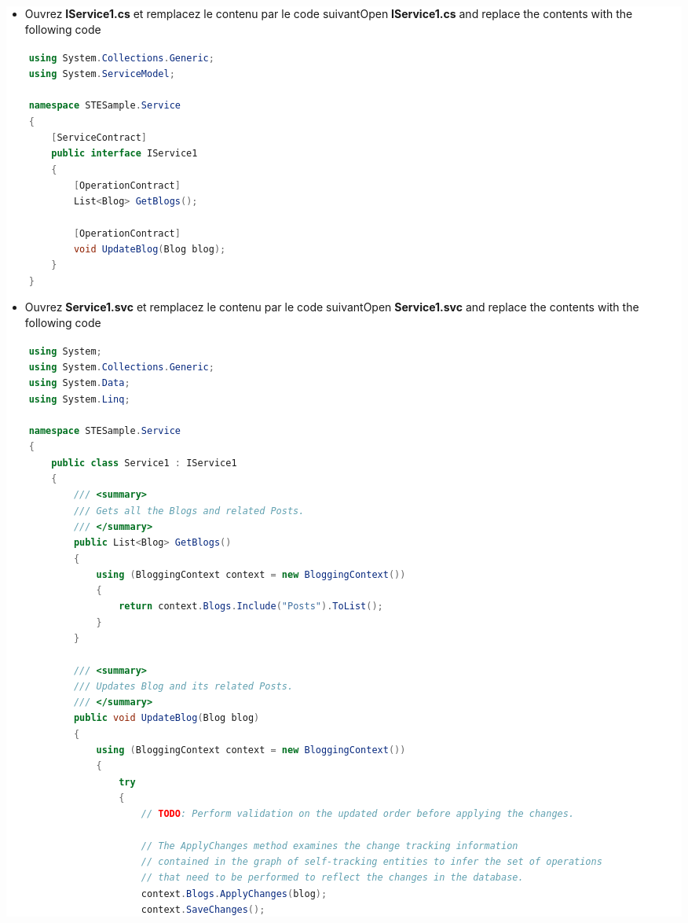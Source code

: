 -   <span data-ttu-id="f4d32-209">Ouvrez **IService1.cs** et remplacez le contenu par le code suivant</span><span class="sxs-lookup"><span data-stu-id="f4d32-209">Open **IService1.cs** and replace the contents with the following code</span></span>

``` csharp
    using System.Collections.Generic;
    using System.ServiceModel;

    namespace STESample.Service
    {
        [ServiceContract]
        public interface IService1
        {
            [OperationContract]
            List<Blog> GetBlogs();

            [OperationContract]
            void UpdateBlog(Blog blog);
        }
    }
```

-   <span data-ttu-id="f4d32-210">Ouvrez **Service1.svc** et remplacez le contenu par le code suivant</span><span class="sxs-lookup"><span data-stu-id="f4d32-210">Open **Service1.svc** and replace the contents with the following code</span></span>

``` csharp
    using System;
    using System.Collections.Generic;
    using System.Data;
    using System.Linq;

    namespace STESample.Service
    {
        public class Service1 : IService1
        {
            /// <summary>
            /// Gets all the Blogs and related Posts.
            /// </summary>
            public List<Blog> GetBlogs()
            {
                using (BloggingContext context = new BloggingContext())
                {
                    return context.Blogs.Include("Posts").ToList();
                }
            }

            /// <summary>
            /// Updates Blog and its related Posts.
            /// </summary>
            public void UpdateBlog(Blog blog)
            {
                using (BloggingContext context = new BloggingContext())
                {
                    try
                    {
                        // TODO: Perform validation on the updated order before applying the changes.

                        // The ApplyChanges method examines the change tracking information
                        // contained in the graph of self-tracking entities to infer the set of operations
                        // that need to be performed to reflect the changes in the database.
                        context.Blogs.ApplyChanges(blog);
                        context.SaveChanges();
```
